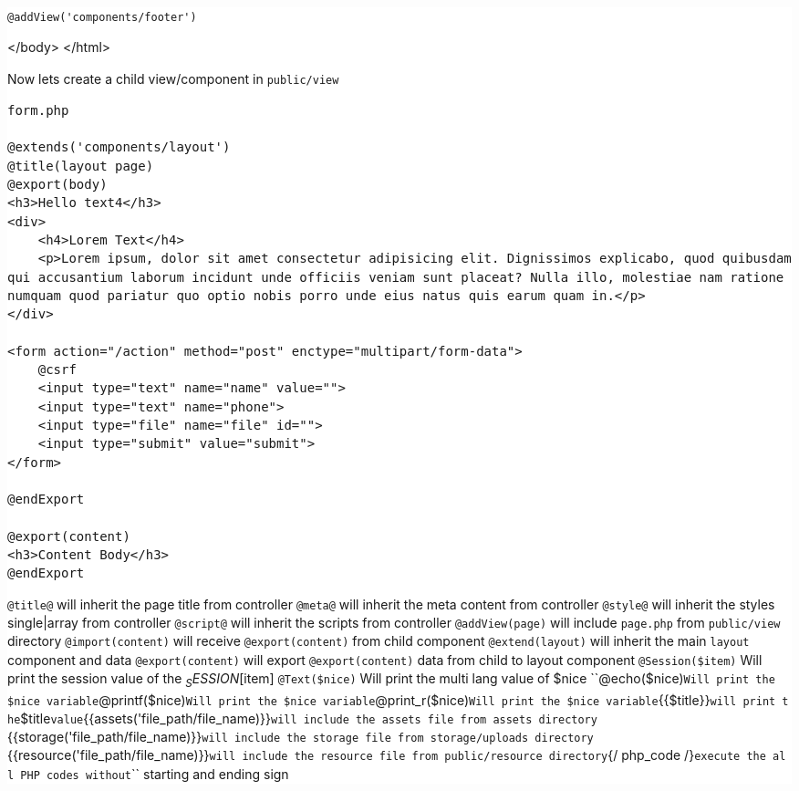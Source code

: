     @addView('components/footer')
&lt;/body&gt;
&lt;/html&gt;
</pre>

Now lets create a child view/component in ``public/view``
<pre>
form.php

@extends('components/layout')
@title(layout page)
@export(body)
&lt;h3&gt;Hello text4&lt;/h3&gt;
&lt;div&gt;
    &lt;h4&gt;Lorem Text&lt;/h4&gt;
    &lt;p&gt;Lorem ipsum, dolor sit amet consectetur adipisicing elit. Dignissimos explicabo, quod quibusdam qui accusantium laborum incidunt unde officiis veniam sunt placeat? Nulla illo, molestiae nam ratione numquam quod pariatur quo optio nobis porro unde eius natus quis earum quam in.&lt;/p&gt;
&lt;/div&gt;

&lt;form action="/action" method="post" enctype="multipart/form-data"&gt;
    @csrf
    &lt;input type="text" name="name" value=""&gt;
    &lt;input type="text" name="phone"&gt;
    &lt;input type="file" name="file" id=""&gt;
    &lt;input type="submit" value="submit"&gt;
&lt;/form&gt;

@endExport

@export(content)
&lt;h3&gt;Content Body&lt;/h3&gt;
@endExport
</pre>

``@title@`` will inherit the page title from controller
``@meta@`` will inherit the meta content from controller
``@style@`` will inherit the styles single|array from controller
``@script@`` will inherit the scripts from controller
``@addView(page)`` will include ``page.php`` from ``public/view`` directory
``@import(content)`` will receive ``@export(content)`` from child component
``@extend(layout)`` will inherit the main ``layout`` component and data
``@export(content)`` will export ``@export(content)`` data from child to layout component
``@Session($item)`` Will print the session value of the $_SESSION[$item]
``@Text($nice)`` Will print the multi lang value of $nice
``@echo($nice)`` Will print the $nice variable
``@printf($nice)`` Will print the $nice variable
``@print_r($nice)`` Will print the $nice variable
``{{$title}}`` will print the ``$title`` value
``{{assets('file_path/file_name)}}`` will include the assets file from assets directory
``{{storage('file_path/file_name)}}`` will include the storage file from storage/uploads directory
``{{resource('file_path/file_name)}}`` will include the resource file from public/resource directory
``{/ php_code /}`` execute the all PHP codes without ``<?php ?>`` starting and ending sign

